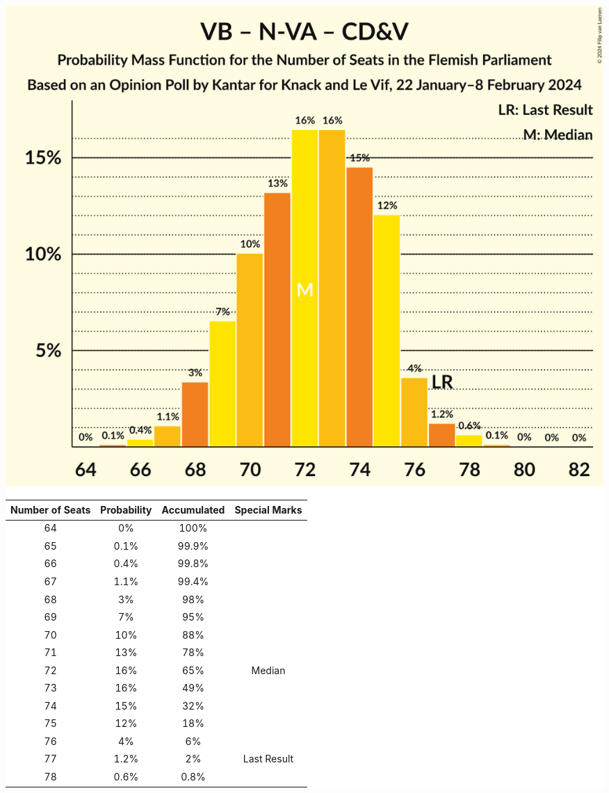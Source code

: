 ![Graph with seats probability mass function not yet produced](2024-02-08-Kantar-coalitions-seats-pmf-vb–n-va–cdv.png "Seats Probability Mass Function")

| Number of Seats | Probability | Accumulated | Special Marks |
|:---------------:|:-----------:|:-----------:|:-------------:|
| 64 | 0% | 100% |  |
| 65 | 0.1% | 99.9% |  |
| 66 | 0.4% | 99.8% |  |
| 67 | 1.1% | 99.4% |  |
| 68 | 3% | 98% |  |
| 69 | 7% | 95% |  |
| 70 | 10% | 88% |  |
| 71 | 13% | 78% |  |
| 72 | 16% | 65% | Median |
| 73 | 16% | 49% |  |
| 74 | 15% | 32% |  |
| 75 | 12% | 18% |  |
| 76 | 4% | 6% |  |
| 77 | 1.2% | 2% | Last Result |
| 78 | 0.6% | 0.8% |  |